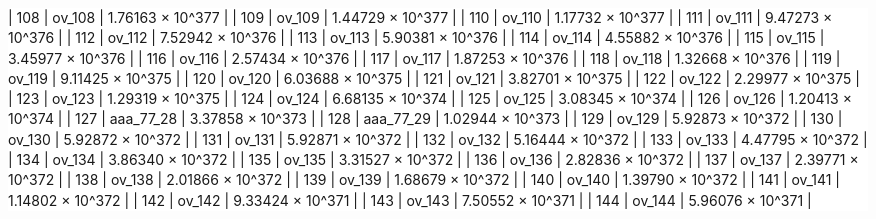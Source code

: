 | 108 | ov_108 | 1.76163 × 10^377 |
| 109 | ov_109 | 1.44729 × 10^377 |
| 110 | ov_110 | 1.17732 × 10^377 |
| 111 | ov_111 | 9.47273 × 10^376 |
| 112 | ov_112 | 7.52942 × 10^376 |
| 113 | ov_113 | 5.90381 × 10^376 |
| 114 | ov_114 | 4.55882 × 10^376 |
| 115 | ov_115 | 3.45977 × 10^376 |
| 116 | ov_116 | 2.57434 × 10^376 |
| 117 | ov_117 | 1.87253 × 10^376 |
| 118 | ov_118 | 1.32668 × 10^376 |
| 119 | ov_119 | 9.11425 × 10^375 |
| 120 | ov_120 | 6.03688 × 10^375 |
| 121 | ov_121 | 3.82701 × 10^375 |
| 122 | ov_122 | 2.29977 × 10^375 |
| 123 | ov_123 | 1.29319 × 10^375 |
| 124 | ov_124 | 6.68135 × 10^374 |
| 125 | ov_125 | 3.08345 × 10^374 |
| 126 | ov_126 | 1.20413 × 10^374 |
| 127 | aaa_77_28 | 3.37858 × 10^373 |
| 128 | aaa_77_29 | 1.02944 × 10^373 |
| 129 | ov_129 | 5.92873 × 10^372 |
| 130 | ov_130 | 5.92872 × 10^372 |
| 131 | ov_131 | 5.92871 × 10^372 |
| 132 | ov_132 | 5.16444 × 10^372 |
| 133 | ov_133 | 4.47795 × 10^372 |
| 134 | ov_134 | 3.86340 × 10^372 |
| 135 | ov_135 | 3.31527 × 10^372 |
| 136 | ov_136 | 2.82836 × 10^372 |
| 137 | ov_137 | 2.39771 × 10^372 |
| 138 | ov_138 | 2.01866 × 10^372 |
| 139 | ov_139 | 1.68679 × 10^372 |
| 140 | ov_140 | 1.39790 × 10^372 |
| 141 | ov_141 | 1.14802 × 10^372 |
| 142 | ov_142 | 9.33424 × 10^371 |
| 143 | ov_143 | 7.50552 × 10^371 |
| 144 | ov_144 | 5.96076 × 10^371 |